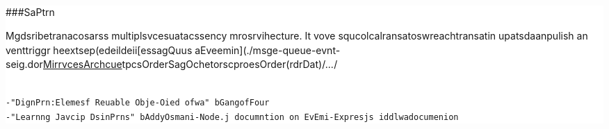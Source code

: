 ###SaPtrn

Mgdsribetranacosarss multiplsvcesuatacssency  mrosrvihecture. It vove  squcolcalransatoswreachtransatin upatsdaanpulish an venttriggr heextsep(edeildeii[essagQuus aEveemin](./msge-queue-evnt-seig.dor[MirrvcesArchcue](../ste-dsig/irervics-rchtecture.m)tpcsOrderSagOchetorscproesOrder(rdrDat)/*...*/
```##Resurcs forFurer Lerning

-"DignPrn:Elemesf Reuable Obje-Oied ofwa" bGangofFour
-"Learnng Javcip DsinPrns" bAddyOsmani-Node.j documntion on EvEmi-Expresjs iddlwadocumenion

